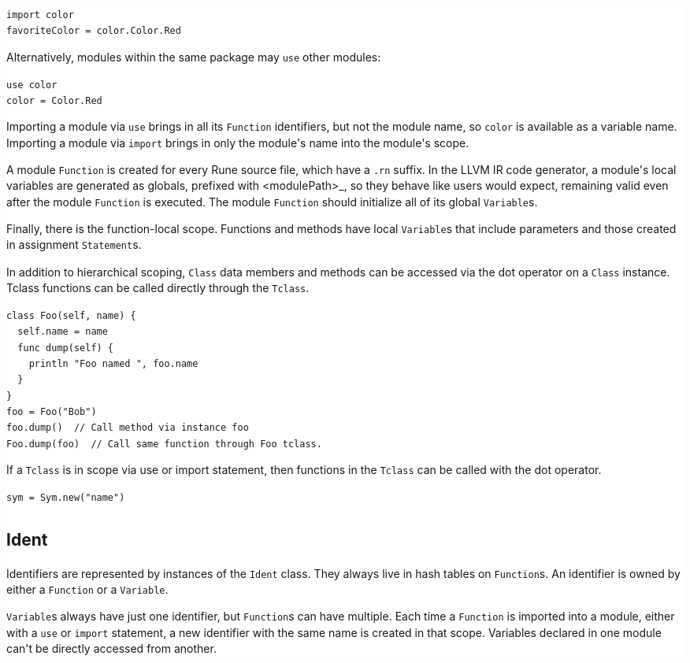 ```rune
import color
favoriteColor = color.Color.Red
```

Alternatively, modules within the same package may `use` other modules:

```rune
use color
color = Color.Red
```

Importing a module via `use` brings in all its `Function` identifiers, but not
the module name, so `color` is available as a variable name. Importing a module
via `import` brings in only the module's name into the module's scope.

A module `Function` is created for every Rune source file, which have a `.rn`
suffix. In the LLVM IR code generator, a module's local variables are generated
as globals, prefixed with \<modulePath\>\_, so they behave like users would
expect, remaining valid even after the module `Function` is executed. The module
`Function` should initialize all of its global `Variable`s.

Finally, there is the function-local scope. Functions and methods have local
`Variable`s that include parameters and those created in assignment
`Statement`s.

In addition to hierarchical scoping, `Class` data members and methods can be
accessed via the dot operator on a `Class` instance. Tclass functions can be
called directly through the `Tclass`.

```rune
class Foo(self, name) {
  self.name = name
  func dump(self) {
    println "Foo named ", foo.name
  }
}
foo = Foo("Bob")
foo.dump()  // Call method via instance foo
Foo.dump(foo)  // Call same function through Foo tclass.
```

If a `Tclass` is in scope via use or import statement, then functions in the
`Tclass` can be called with the dot operator.

```rune
sym = Sym.new("name")
```

## Ident

Identifiers are represented by instances of the `Ident` class. They always live
in hash tables on `Function`s. An identifier is owned by either a `Function` or
a `Variable`.

`Variable`s always have just one identifier, but `Function`s can have multiple.
Each time a `Function` is imported into a module, either with a `use` or
`import` statement, a new identifier with the same name is created in that
scope. Variables declared in one module can't be directly accessed from another.
